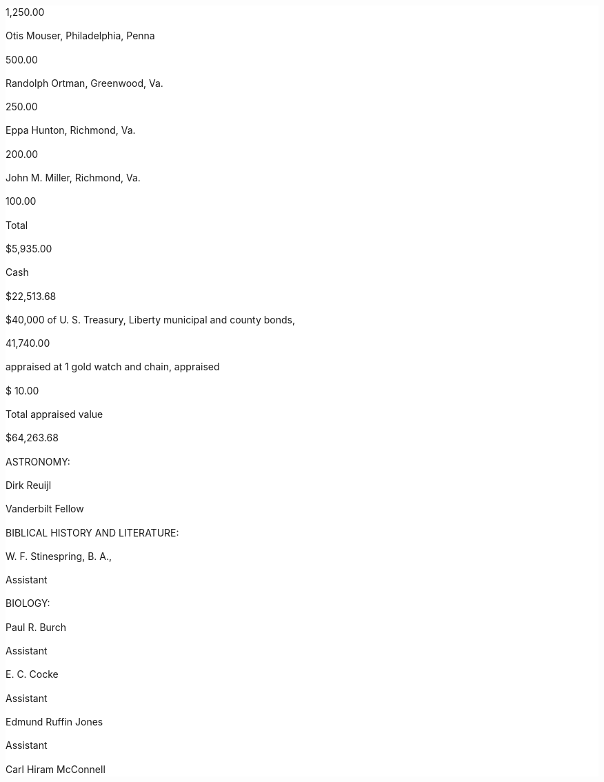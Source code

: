 1,250.00

Otis Mouser, Philadelphia, Penna

500.00

Randolph Ortman, Greenwood, Va.

250.00

Eppa Hunton, Richmond, Va.

200.00

John M. Miller, Richmond, Va.

100.00

Total

$5,935.00

Cash

$22,513.68

$40,000 of U. S. Treasury, Liberty municipal and county bonds,

41,740.00

appraised at 1 gold watch and chain, appraised

$ 10.00

Total appraised value

$64,263.68

ASTRONOMY:

Dirk Reuijl

Vanderbilt Fellow

BIBLICAL HISTORY AND LITERATURE:

W. F. Stinespring, B. A.,

Assistant

BIOLOGY:

Paul R. Burch

Assistant

E. C. Cocke

Assistant

Edmund Ruffin Jones

Assistant

Carl Hiram McConnell
